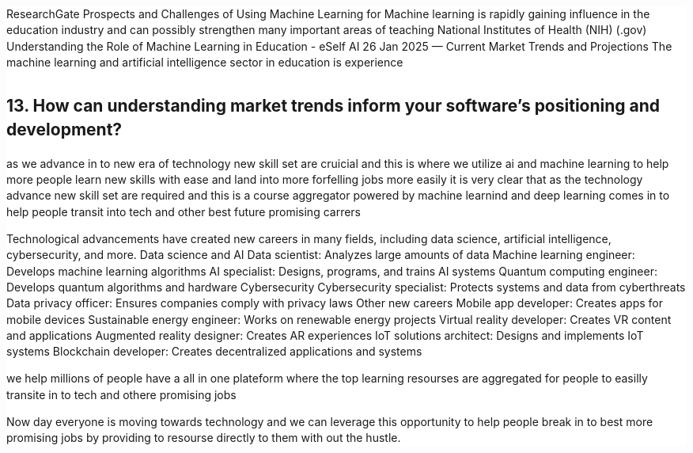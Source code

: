 ResearchGate
Prospects and Challenges of Using Machine Learning for 
Machine learning is rapidly gaining influence in the education industry and can possibly strengthen many important areas of teaching
National Institutes of Health (NIH) (.gov)
Understanding the Role of Machine Learning in Education - eSelf AI
26 Jan 2025 — Current Market Trends and Projections The machine learning and artificial intelligence sector in education is experience

 

## 13. How can understanding market trends inform your software’s positioning and development?

as we advance in to new era of technology new skill set are cruicial and this is where we utilize ai and machine learning to help more people learn new skills with ease and land into more forfelling jobs more easily it is very clear that as the technology advance new skill set are required and this is a course aggregator powered by machine learnind and deep learning comes in to help people transit into tech and other best future promising carrers

Technological advancements have created new careers in many fields, including data science, artificial intelligence, cybersecurity, and more. 
Data science and AI 
Data scientist: Analyzes large amounts of data
Machine learning engineer: Develops machine learning algorithms
AI specialist: Designs, programs, and trains AI systems
Quantum computing engineer: Develops quantum algorithms and hardware
Cybersecurity 
Cybersecurity specialist: Protects systems and data from cyberthreats
Data privacy officer: Ensures companies comply with privacy laws
Other new careers 
Mobile app developer: Creates apps for mobile devices
Sustainable energy engineer: Works on renewable energy projects
Virtual reality developer: Creates VR content and applications
Augmented reality designer: Creates AR experiences
IoT solutions architect: Designs and implements IoT systems
Blockchain developer: Creates decentralized applications and systems

we help millions of people have a all in one plateform where the top learning resourses are aggregated for people to easilly transite in to tech and othere promising jobs 

 Now day everyone is moving towards technology and we can leverage this opportunity to help people break in to best more promising jobs by providing to resourse directly to them with out the hustle.
